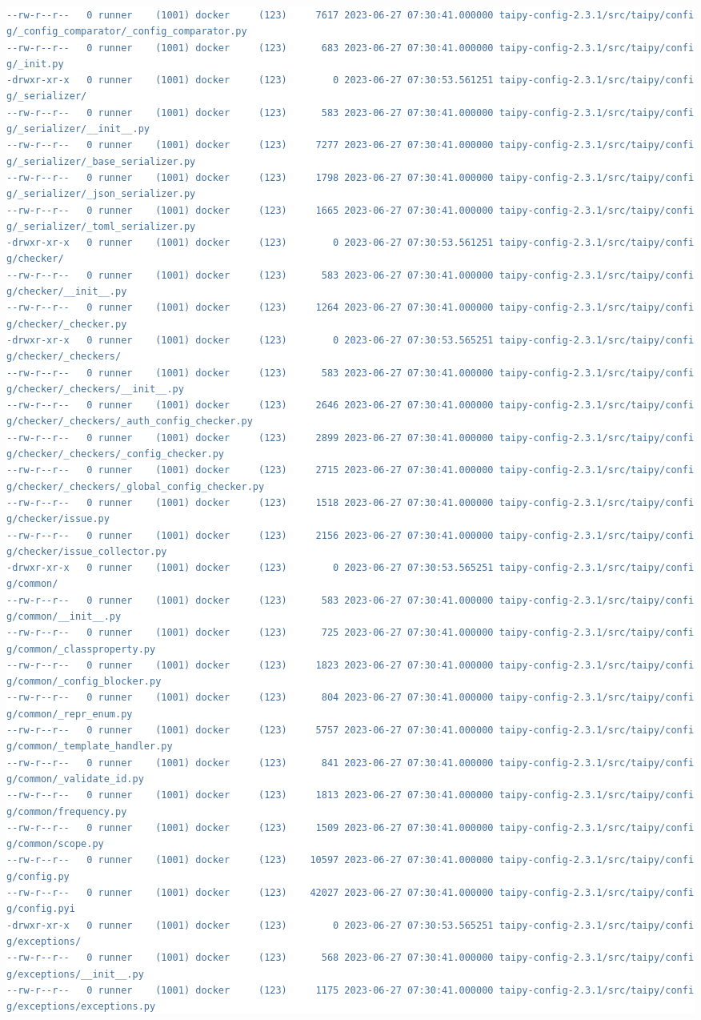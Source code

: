 ```diff
--rw-r--r--   0 runner    (1001) docker     (123)     7617 2023-06-27 07:30:41.000000 taipy-config-2.3.1/src/taipy/config/_config_comparator/_config_comparator.py
--rw-r--r--   0 runner    (1001) docker     (123)      683 2023-06-27 07:30:41.000000 taipy-config-2.3.1/src/taipy/config/_init.py
-drwxr-xr-x   0 runner    (1001) docker     (123)        0 2023-06-27 07:30:53.561251 taipy-config-2.3.1/src/taipy/config/_serializer/
--rw-r--r--   0 runner    (1001) docker     (123)      583 2023-06-27 07:30:41.000000 taipy-config-2.3.1/src/taipy/config/_serializer/__init__.py
--rw-r--r--   0 runner    (1001) docker     (123)     7277 2023-06-27 07:30:41.000000 taipy-config-2.3.1/src/taipy/config/_serializer/_base_serializer.py
--rw-r--r--   0 runner    (1001) docker     (123)     1798 2023-06-27 07:30:41.000000 taipy-config-2.3.1/src/taipy/config/_serializer/_json_serializer.py
--rw-r--r--   0 runner    (1001) docker     (123)     1665 2023-06-27 07:30:41.000000 taipy-config-2.3.1/src/taipy/config/_serializer/_toml_serializer.py
-drwxr-xr-x   0 runner    (1001) docker     (123)        0 2023-06-27 07:30:53.561251 taipy-config-2.3.1/src/taipy/config/checker/
--rw-r--r--   0 runner    (1001) docker     (123)      583 2023-06-27 07:30:41.000000 taipy-config-2.3.1/src/taipy/config/checker/__init__.py
--rw-r--r--   0 runner    (1001) docker     (123)     1264 2023-06-27 07:30:41.000000 taipy-config-2.3.1/src/taipy/config/checker/_checker.py
-drwxr-xr-x   0 runner    (1001) docker     (123)        0 2023-06-27 07:30:53.565251 taipy-config-2.3.1/src/taipy/config/checker/_checkers/
--rw-r--r--   0 runner    (1001) docker     (123)      583 2023-06-27 07:30:41.000000 taipy-config-2.3.1/src/taipy/config/checker/_checkers/__init__.py
--rw-r--r--   0 runner    (1001) docker     (123)     2646 2023-06-27 07:30:41.000000 taipy-config-2.3.1/src/taipy/config/checker/_checkers/_auth_config_checker.py
--rw-r--r--   0 runner    (1001) docker     (123)     2899 2023-06-27 07:30:41.000000 taipy-config-2.3.1/src/taipy/config/checker/_checkers/_config_checker.py
--rw-r--r--   0 runner    (1001) docker     (123)     2715 2023-06-27 07:30:41.000000 taipy-config-2.3.1/src/taipy/config/checker/_checkers/_global_config_checker.py
--rw-r--r--   0 runner    (1001) docker     (123)     1518 2023-06-27 07:30:41.000000 taipy-config-2.3.1/src/taipy/config/checker/issue.py
--rw-r--r--   0 runner    (1001) docker     (123)     2156 2023-06-27 07:30:41.000000 taipy-config-2.3.1/src/taipy/config/checker/issue_collector.py
-drwxr-xr-x   0 runner    (1001) docker     (123)        0 2023-06-27 07:30:53.565251 taipy-config-2.3.1/src/taipy/config/common/
--rw-r--r--   0 runner    (1001) docker     (123)      583 2023-06-27 07:30:41.000000 taipy-config-2.3.1/src/taipy/config/common/__init__.py
--rw-r--r--   0 runner    (1001) docker     (123)      725 2023-06-27 07:30:41.000000 taipy-config-2.3.1/src/taipy/config/common/_classproperty.py
--rw-r--r--   0 runner    (1001) docker     (123)     1823 2023-06-27 07:30:41.000000 taipy-config-2.3.1/src/taipy/config/common/_config_blocker.py
--rw-r--r--   0 runner    (1001) docker     (123)      804 2023-06-27 07:30:41.000000 taipy-config-2.3.1/src/taipy/config/common/_repr_enum.py
--rw-r--r--   0 runner    (1001) docker     (123)     5757 2023-06-27 07:30:41.000000 taipy-config-2.3.1/src/taipy/config/common/_template_handler.py
--rw-r--r--   0 runner    (1001) docker     (123)      841 2023-06-27 07:30:41.000000 taipy-config-2.3.1/src/taipy/config/common/_validate_id.py
--rw-r--r--   0 runner    (1001) docker     (123)     1813 2023-06-27 07:30:41.000000 taipy-config-2.3.1/src/taipy/config/common/frequency.py
--rw-r--r--   0 runner    (1001) docker     (123)     1509 2023-06-27 07:30:41.000000 taipy-config-2.3.1/src/taipy/config/common/scope.py
--rw-r--r--   0 runner    (1001) docker     (123)    10597 2023-06-27 07:30:41.000000 taipy-config-2.3.1/src/taipy/config/config.py
--rw-r--r--   0 runner    (1001) docker     (123)    42027 2023-06-27 07:30:41.000000 taipy-config-2.3.1/src/taipy/config/config.pyi
-drwxr-xr-x   0 runner    (1001) docker     (123)        0 2023-06-27 07:30:53.565251 taipy-config-2.3.1/src/taipy/config/exceptions/
--rw-r--r--   0 runner    (1001) docker     (123)      568 2023-06-27 07:30:41.000000 taipy-config-2.3.1/src/taipy/config/exceptions/__init__.py
--rw-r--r--   0 runner    (1001) docker     (123)     1175 2023-06-27 07:30:41.000000 taipy-config-2.3.1/src/taipy/config/exceptions/exceptions.py
```